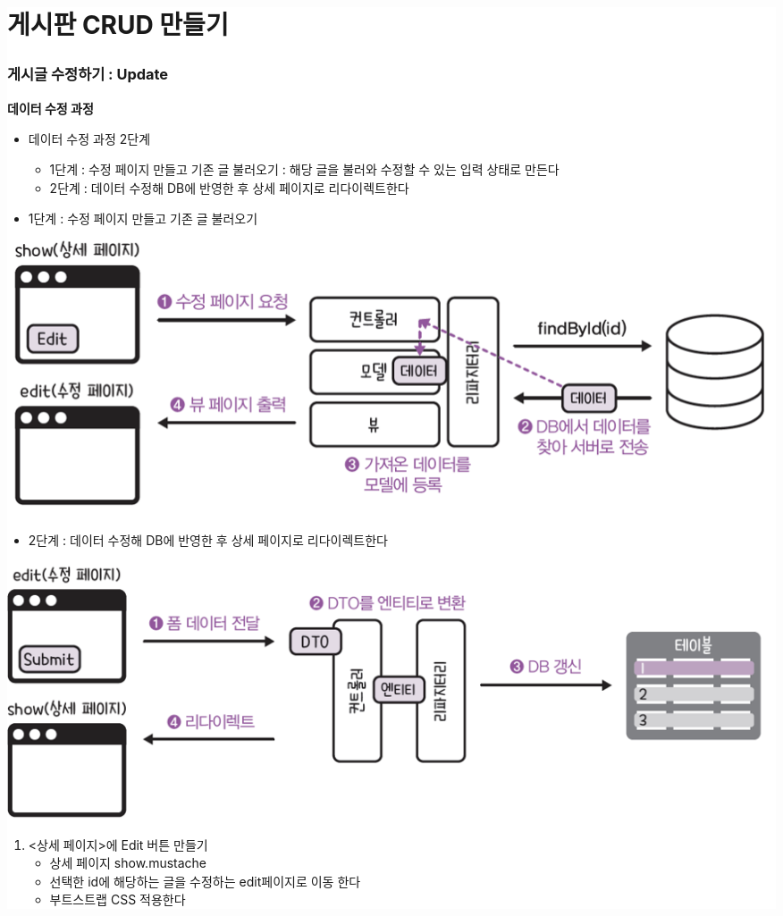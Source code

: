 # 게시판 CRUD 만들기

### 게시글 수정하기 : Update

**데이터 수정 과정**

- 데이터 수정 과정 2단계
  - 1단계 : 수정 페이지 만들고 기존 글 불러오기 : 해당 글을 불러와 수정할 수 있는 입력 상태로 만든다
  - 2단계 : 데이터 수정해 DB에 반영한 후 상세 페이지로 리다이렉트한다

- 1단계 : 수정 페이지 만들고 기존 글 불러오기

<img src="../assets/images/spring/4-1.png" />

- 2단계 : 데이터 수정해 DB에 반영한 후 상세 페이지로 리다이렉트한다

<img src="../assets/images/spring/4-2.png" />

1. <상세 페이지>에 Edit 버튼 만들기
   - 상세 페이지 show.mustache
   - 선택한 id에 해당하는 글을 수정하는 edit페이지로 이동 한다
   - 부트스트랩 CSS 적용한다
